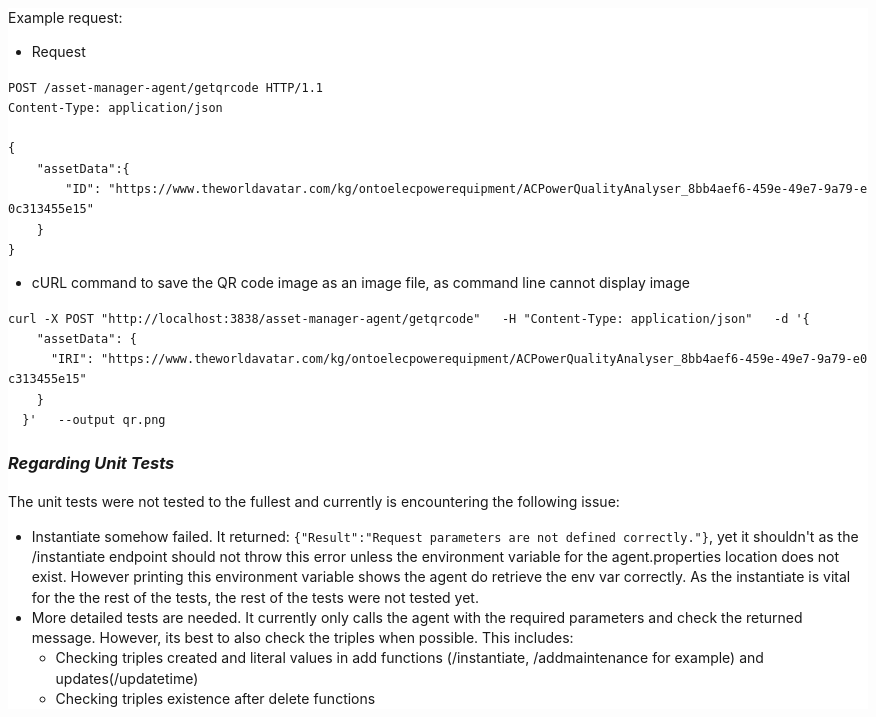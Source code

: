 Example request:
- Request
```
POST /asset-manager-agent/getqrcode HTTP/1.1
Content-Type: application/json

{
    "assetData":{
        "ID": "https://www.theworldavatar.com/kg/ontoelecpowerequipment/ACPowerQualityAnalyser_8bb4aef6-459e-49e7-9a79-e0c313455e15"
    }
}
```
- cURL command to save the QR code image as an image file, as command line cannot display image
```
curl -X POST "http://localhost:3838/asset-manager-agent/getqrcode"   -H "Content-Type: application/json"   -d '{
    "assetData": {
      "IRI": "https://www.theworldavatar.com/kg/ontoelecpowerequipment/ACPowerQualityAnalyser_8bb4aef6-459e-49e7-9a79-e0c313455e15"
    }
  }'   --output qr.png
```

### *Regarding Unit Tests*

The unit tests were not tested to the fullest and currently is encountering the following issue:
- Instantiate somehow failed. It returned: `{"Result":"Request parameters are not defined correctly."}`, yet it shouldn't as the /instantiate endpoint should not throw this error unless the environment variable for the agent.properties location does not exist. However printing this environment variable shows the agent do retrieve the env var correctly. As the instantiate is vital for the the rest of the tests, the rest of the tests were not tested yet.
- More detailed tests are needed. It currently only calls the agent with the required parameters and check the returned message. However, its best to also check the triples when possible. This includes:
    -  Checking triples created and literal values in add functions (/instantiate, /addmaintenance for example) and updates(/updatetime) 
    -  Checking triples existence after delete functions
